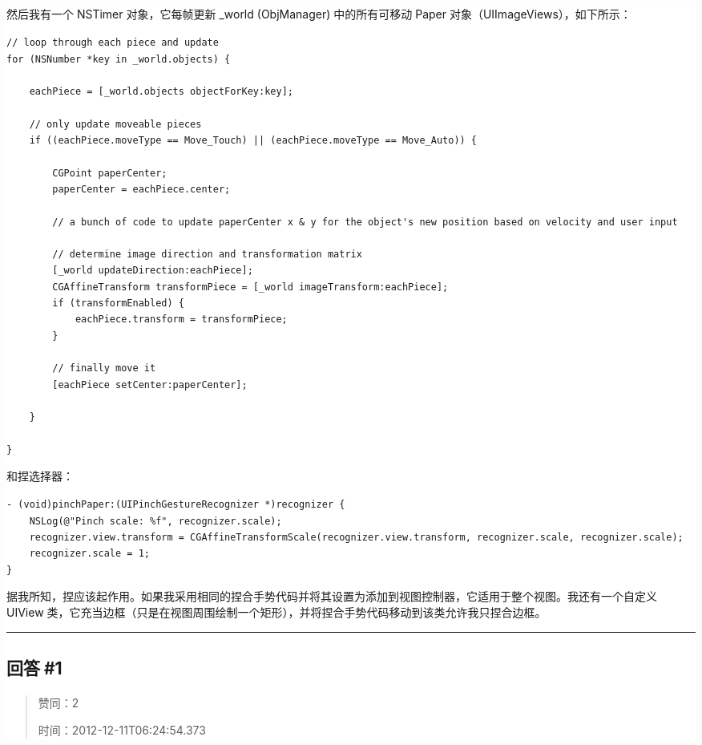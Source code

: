 然后我有一个 NSTimer 对象，它每帧更新 _world (ObjManager) 中的所有可移动 Paper 对象（UIImageViews），如下所示：

```
// loop through each piece and update
for (NSNumber *key in _world.objects) {

    eachPiece = [_world.objects objectForKey:key];

    // only update moveable pieces
    if ((eachPiece.moveType == Move_Touch) || (eachPiece.moveType == Move_Auto)) {

        CGPoint paperCenter;
        paperCenter = eachPiece.center;

        // a bunch of code to update paperCenter x & y for the object's new position based on velocity and user input

        // determine image direction and transformation matrix
        [_world updateDirection:eachPiece];
        CGAffineTransform transformPiece = [_world imageTransform:eachPiece];
        if (transformEnabled) {
            eachPiece.transform = transformPiece;
        }

        // finally move it
        [eachPiece setCenter:paperCenter];

    }

} 
```

和捏选择器：

```
- (void)pinchPaper:(UIPinchGestureRecognizer *)recognizer {
    NSLog(@"Pinch scale: %f", recognizer.scale);
    recognizer.view.transform = CGAffineTransformScale(recognizer.view.transform, recognizer.scale, recognizer.scale);
    recognizer.scale = 1;
} 
```

据我所知，捏应该起作用。如果我采用相同的捏合手势代码并将其设置为添加到视图控制器，它适用于整个视图。我还有一个自定义 UIView 类，它充当边框（只是在视图周围绘制一个矩形），并将捏合手势代码移动到该类允许我只捏合边框。

* * *

## 回答 #1

> 赞同：2
> 
> 时间：2012-12-11T06:24:54.373
